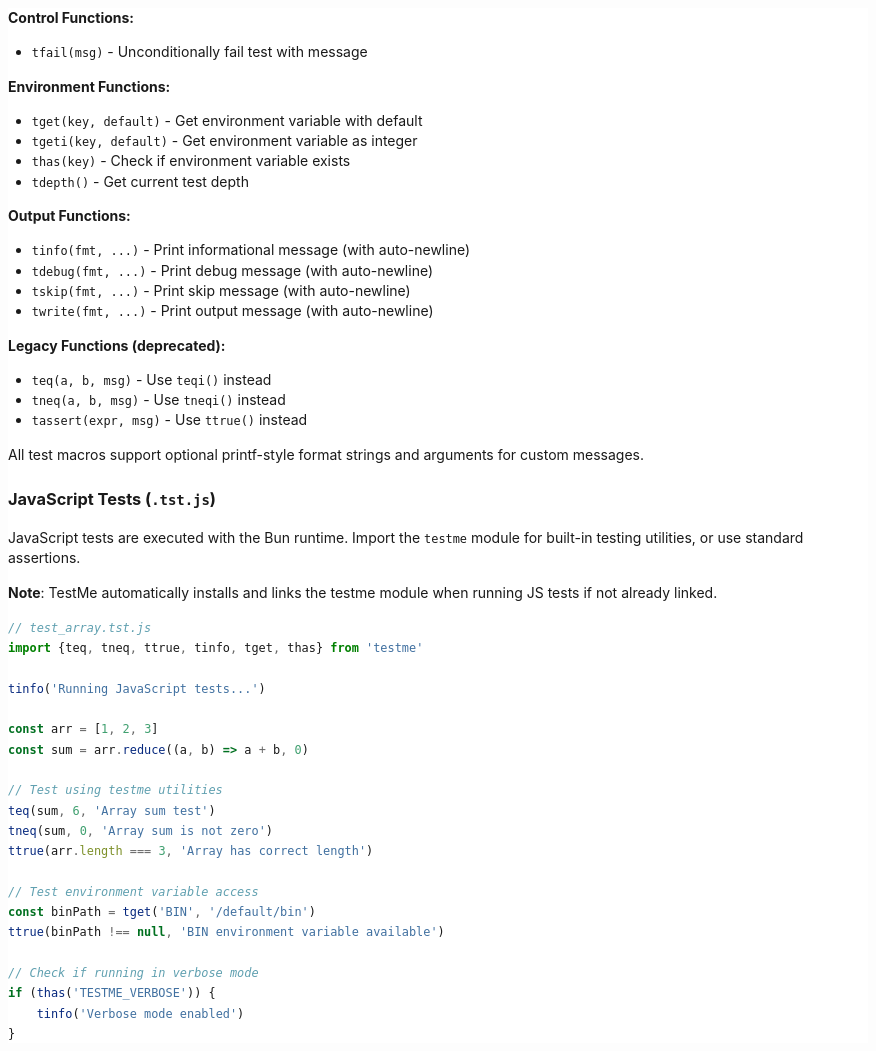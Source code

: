 **Control Functions:**

-   `tfail(msg)` - Unconditionally fail test with message

**Environment Functions:**

-   `tget(key, default)` - Get environment variable with default
-   `tgeti(key, default)` - Get environment variable as integer
-   `thas(key)` - Check if environment variable exists
-   `tdepth()` - Get current test depth

**Output Functions:**

-   `tinfo(fmt, ...)` - Print informational message (with auto-newline)
-   `tdebug(fmt, ...)` - Print debug message (with auto-newline)
-   `tskip(fmt, ...)` - Print skip message (with auto-newline)
-   `twrite(fmt, ...)` - Print output message (with auto-newline)

**Legacy Functions (deprecated):**

-   `teq(a, b, msg)` - Use `teqi()` instead
-   `tneq(a, b, msg)` - Use `tneqi()` instead
-   `tassert(expr, msg)` - Use `ttrue()` instead

All test macros support optional printf-style format strings and arguments for custom messages.

### JavaScript Tests (`.tst.js`)

JavaScript tests are executed with the Bun runtime. Import the `testme` module for built-in testing utilities, or use standard assertions.

**Note**: TestMe automatically installs and links the testme module when running JS tests if not already linked.

```javascript
// test_array.tst.js
import {teq, tneq, ttrue, tinfo, tget, thas} from 'testme'

tinfo('Running JavaScript tests...')

const arr = [1, 2, 3]
const sum = arr.reduce((a, b) => a + b, 0)

// Test using testme utilities
teq(sum, 6, 'Array sum test')
tneq(sum, 0, 'Array sum is not zero')
ttrue(arr.length === 3, 'Array has correct length')

// Test environment variable access
const binPath = tget('BIN', '/default/bin')
ttrue(binPath !== null, 'BIN environment variable available')

// Check if running in verbose mode
if (thas('TESTME_VERBOSE')) {
    tinfo('Verbose mode enabled')
}
```
